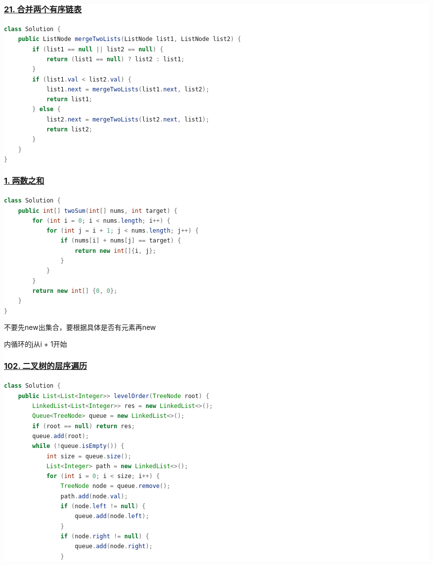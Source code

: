 
### [21. 合并两个有序链表](https://leetcode.cn/problems/merge-two-sorted-lists/)

```java
class Solution {
    public ListNode mergeTwoLists(ListNode list1, ListNode list2) {
        if (list1 == null || list2 == null) {
            return (list1 == null) ? list2 : list1;
        }
        if (list1.val < list2.val) {
            list1.next = mergeTwoLists(list1.next, list2);
            return list1;
        } else {
            list2.next = mergeTwoLists(list2.next, list1);
            return list2;
        }
    }
}
```



### [1. 两数之和](https://leetcode.cn/problems/two-sum/)

```java
class Solution {
    public int[] twoSum(int[] nums, int target) {
        for (int i = 0; i < nums.length; i++) {
            for (int j = i + 1; j < nums.length; j++) {
                if (nums[i] + nums[j] == target) {
                    return new int[]{i, j};
                }
            }
        }
        return new int[] {0, 0};
    }
}
```

不要先new出集合，要根据具体是否有元素再new

内循环的j从i + 1开始



### [102. 二叉树的层序遍历](https://leetcode.cn/problems/binary-tree-level-order-traversal/)

```java
class Solution {
    public List<List<Integer>> levelOrder(TreeNode root) {
        LinkedList<List<Integer>> res = new LinkedList<>();
        Queue<TreeNode> queue = new LinkedList<>();
        if (root == null) return res;
        queue.add(root);
        while (!queue.isEmpty()) {
            int size = queue.size();
            List<Integer> path = new LinkedList<>();
            for (int i = 0; i < size; i++) {
                TreeNode node = queue.remove();
                path.add(node.val);
                if (node.left != null) {
                    queue.add(node.left);
                }
                if (node.right != null) {
                    queue.add(node.right);
                }
```